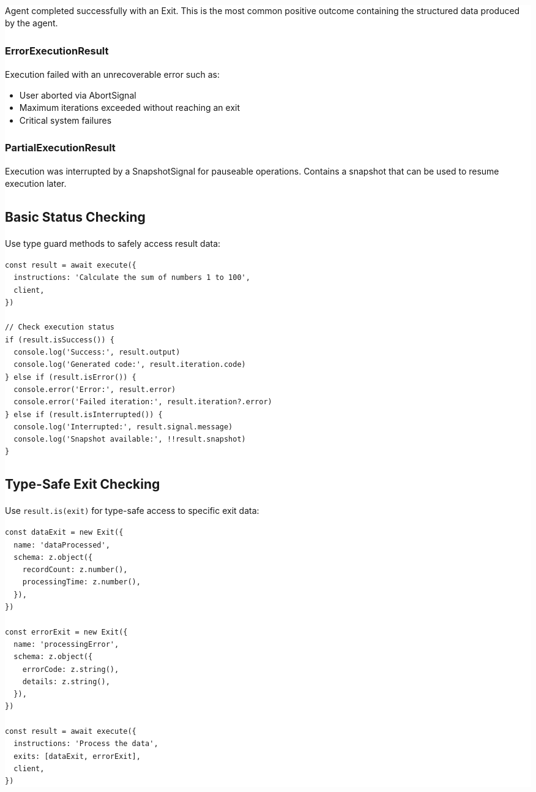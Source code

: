Agent completed successfully with an Exit. This is the most common positive outcome containing the structured data produced by the agent.

### ErrorExecutionResult

Execution failed with an unrecoverable error such as:

- User aborted via AbortSignal
- Maximum iterations exceeded without reaching an exit
- Critical system failures

### PartialExecutionResult

Execution was interrupted by a SnapshotSignal for pauseable operations. Contains a snapshot that can be used to resume execution later.

## Basic Status Checking

Use type guard methods to safely access result data:

```tsx
const result = await execute({
  instructions: 'Calculate the sum of numbers 1 to 100',
  client,
})

// Check execution status
if (result.isSuccess()) {
  console.log('Success:', result.output)
  console.log('Generated code:', result.iteration.code)
} else if (result.isError()) {
  console.error('Error:', result.error)
  console.error('Failed iteration:', result.iteration?.error)
} else if (result.isInterrupted()) {
  console.log('Interrupted:', result.signal.message)
  console.log('Snapshot available:', !!result.snapshot)
}
```

## Type-Safe Exit Checking

Use `result.is(exit)` for type-safe access to specific exit data:

```tsx
const dataExit = new Exit({
  name: 'dataProcessed',
  schema: z.object({
    recordCount: z.number(),
    processingTime: z.number(),
  }),
})

const errorExit = new Exit({
  name: 'processingError',
  schema: z.object({
    errorCode: z.string(),
    details: z.string(),
  }),
})

const result = await execute({
  instructions: 'Process the data',
  exits: [dataExit, errorExit],
  client,
})
```